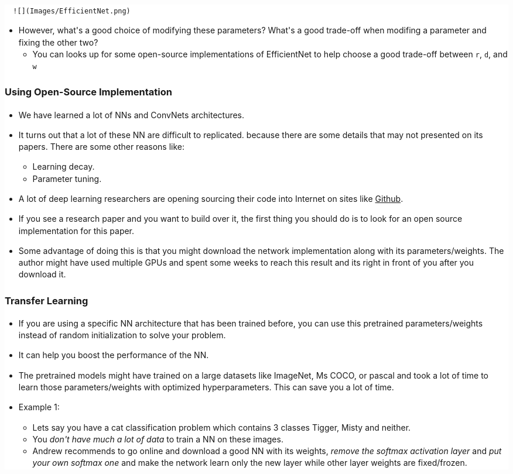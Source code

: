       ![](Images/EfficientNet.png)  
* However, what's a good choice of modifying these parameters? What's a good trade-off when modifing a parameter and fixing the other two?
  * You can looks up for some open-source implementations of EfficientNet to help choose a good trade-off between `r`, `d`, and `w`

### Using Open-Source Implementation

* We have learned a lot of NNs and ConvNets architectures.

* It turns out that a lot of these NN are difficult to replicated. because there are some details that may not presented on its papers. There are some other reasons like:
  * Learning decay.
  * Parameter tuning.
* A lot of deep learning researchers are opening sourcing their code into Internet on sites like [Github](Github.com).
* If you see a research paper and you want to build over it, the first thing you should do is to look for an open source implementation for this paper.
* Some advantage of doing this is that you might download the network implementation along with its parameters/weights. The author might have used multiple GPUs and spent some weeks to reach this result and its right in front of you after you download it.

### Transfer Learning

* If you are using a specific NN architecture that has been trained before, you can use this pretrained parameters/weights instead of random initialization to solve your problem.

* It can help you boost the performance of the NN.
* The pretrained models might have trained on a large datasets like ImageNet, Ms COCO, or pascal and took a lot of time to learn those parameters/weights with optimized hyperparameters. This can save you a lot of time.
* Example 1:
  * Lets say you have a cat classification problem which contains 3 classes Tigger, Misty and neither.
  * You _don't have much a lot of data_ to train a NN on these images.
  * Andrew recommends to go online and download a good NN with its weights, _remove the softmax activation layer_ and _put your own softmax one_ and make the network learn only the new layer while other layer weights are fixed/frozen.  